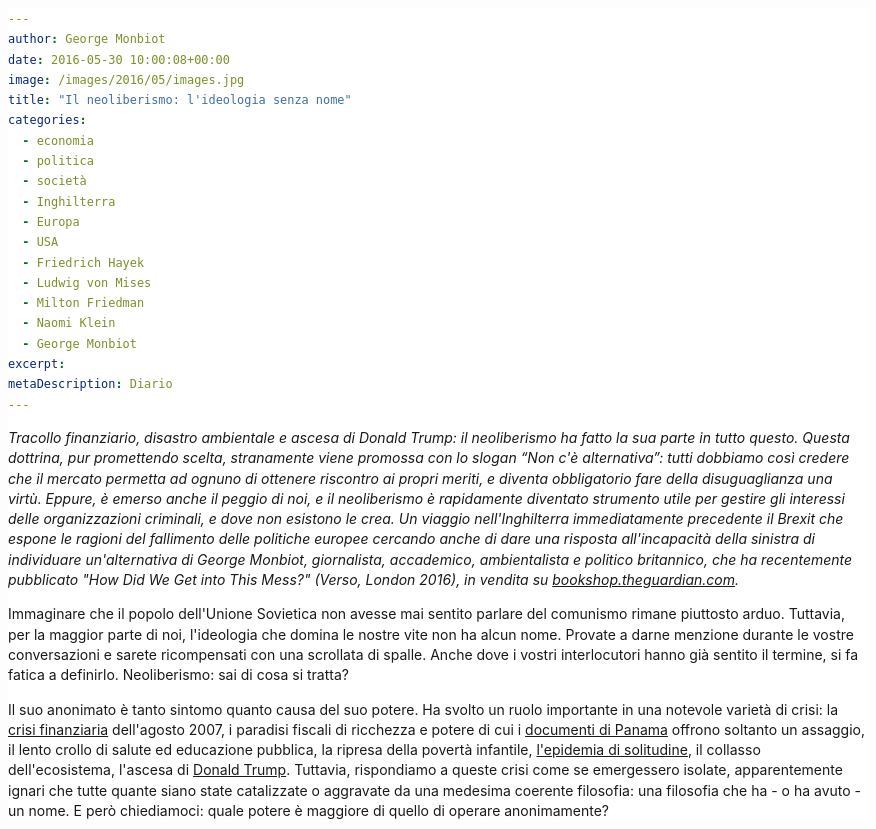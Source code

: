 ```yaml
---
author: George Monbiot
date: 2016-05-30 10:00:08+00:00
image: /images/2016/05/images.jpg
title: "Il neoliberismo: l'ideologia senza nome"
categories:
  - economia
  - politica
  - società
  - Inghilterra
  - Europa
  - USA
  - Friedrich Hayek
  - Ludwig von Mises
  - Milton Friedman
  - Naomi Klein
  - George Monbiot
excerpt:
metaDescription: Diario
---
```


*Tracollo finanziario, disastro ambientale e ascesa di Donald Trump: il neoliberismo ha fatto la sua parte in tutto questo. Questa dottrina, pur promettendo scelta, stranamente viene promossa con lo slogan “Non c'è alternativa”: tutti dobbiamo così credere che il mercato permetta ad ognuno di ottenere riscontro ai propri meriti, e diventa obbligatorio fare della disuguaglianza una virtù. Eppure, è emerso anche il peggio di noi, e il neoliberismo è rapidamente diventato strumento utile per gestire gli interessi delle organizzazioni criminali, e dove non esistono le crea. Un viaggio nell'Inghilterra immediatamente precedente il Brexit che espone le ragioni del fallimento delle politiche europee cercando anche di dare una risposta all'incapacità della sinistra di individuare un'alternativa di George Monbiot, giornalista, accademico, ambientalista e politico britannico, che ha recentemente pubblicato "How Did We Get into This Mess?" (Verso, London 2016), in vendita su [bookshop.theguardian.com](https://bookshop.theguardian.com/catalog/product/view/id/381048/?utm_source=editoriallink&utm_medium=merch&utm_campaign=article).*

Immaginare che il popolo dell'Unione Sovietica non avesse mai sentito parlare del comunismo rimane piuttosto arduo. Tuttavia, per la maggior parte di noi, l'ideologia che domina le nostre vite non ha alcun nome. Provate a darne menzione durante le vostre conversazioni e sarete ricompensati con una scrollata di spalle. Anche dove i vostri interlocutori hanno già sentito il termine, si fa fatica a definirlo. Neoliberismo: sai di cosa si tratta?

Il suo anonimato è tanto sintomo quanto causa del suo potere. Ha svolto un ruolo importante in una notevole varietà di crisi: la [crisi finanziaria](https://www.theguardian.com/business/financial-crisis) dell'agosto 2007, i paradisi fiscali di ricchezza e potere di cui i [documenti di Panama](https://www.theguardian.com/news/series/panama-papers) offrono soltanto un assaggio, il lento crollo di salute ed educazione pubblica, la ripresa della povertà infantile, [l'epidemia di solitudine](https://www.theguardian.com/commentisfree/2014/oct/14/age-of-loneliness-killing-us), il collasso dell'ecosistema, l'ascesa di [Donald Trump](https://www.theguardian.com/us-news/donaldtrump). Tuttavia, rispondiamo a queste crisi come se emergessero isolate, apparentemente ignari che tutte quante siano state catalizzate o aggravate da una medesima coerente filosofia: una filosofia che ha - o ha avuto - un nome. E però chiediamoci: quale potere è maggiore di quello di operare anonimamente?
